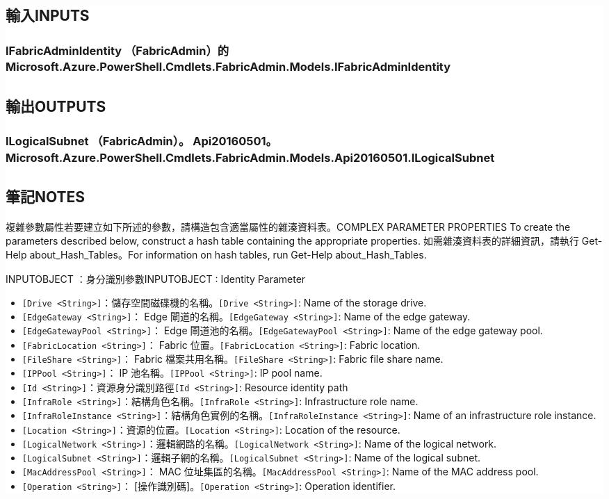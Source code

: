 ## <span data-ttu-id="15794-138">輸入</span><span class="sxs-lookup"><span data-stu-id="15794-138">INPUTS</span></span>

### <span data-ttu-id="15794-139">IFabricAdminIdentity （FabricAdmin）的</span><span class="sxs-lookup"><span data-stu-id="15794-139">Microsoft.Azure.PowerShell.Cmdlets.FabricAdmin.Models.IFabricAdminIdentity</span></span>

## <span data-ttu-id="15794-140">輸出</span><span class="sxs-lookup"><span data-stu-id="15794-140">OUTPUTS</span></span>

### <span data-ttu-id="15794-141">ILogicalSubnet （FabricAdmin）。 Api20160501。</span><span class="sxs-lookup"><span data-stu-id="15794-141">Microsoft.Azure.PowerShell.Cmdlets.FabricAdmin.Models.Api20160501.ILogicalSubnet</span></span>



## <span data-ttu-id="15794-142">筆記</span><span class="sxs-lookup"><span data-stu-id="15794-142">NOTES</span></span>

<span data-ttu-id="15794-143">複雜參數屬性若要建立如下所述的參數，請構造包含適當屬性的雜湊資料表。</span><span class="sxs-lookup"><span data-stu-id="15794-143">COMPLEX PARAMETER PROPERTIES To create the parameters described below, construct a hash table containing the appropriate properties.</span></span> <span data-ttu-id="15794-144">如需雜湊資料表的詳細資訊，請執行 Get-Help about_Hash_Tables。</span><span class="sxs-lookup"><span data-stu-id="15794-144">For information on hash tables, run Get-Help about_Hash_Tables.</span></span>

<span data-ttu-id="15794-145">INPUTOBJECT <IFabricAdminIdentity> ：身分識別參數</span><span class="sxs-lookup"><span data-stu-id="15794-145">INPUTOBJECT <IFabricAdminIdentity>: Identity Parameter</span></span>
  - <span data-ttu-id="15794-146">`[Drive <String>]`：儲存空間磁碟機的名稱。</span><span class="sxs-lookup"><span data-stu-id="15794-146">`[Drive <String>]`: Name of the storage drive.</span></span>
  - <span data-ttu-id="15794-147">`[EdgeGateway <String>]`： Edge 閘道的名稱。</span><span class="sxs-lookup"><span data-stu-id="15794-147">`[EdgeGateway <String>]`: Name of the edge gateway.</span></span>
  - <span data-ttu-id="15794-148">`[EdgeGatewayPool <String>]`： Edge 閘道池的名稱。</span><span class="sxs-lookup"><span data-stu-id="15794-148">`[EdgeGatewayPool <String>]`: Name of the edge gateway pool.</span></span>
  - <span data-ttu-id="15794-149">`[FabricLocation <String>]`： Fabric 位置。</span><span class="sxs-lookup"><span data-stu-id="15794-149">`[FabricLocation <String>]`: Fabric location.</span></span>
  - <span data-ttu-id="15794-150">`[FileShare <String>]`： Fabric 檔案共用名稱。</span><span class="sxs-lookup"><span data-stu-id="15794-150">`[FileShare <String>]`: Fabric file share name.</span></span>
  - <span data-ttu-id="15794-151">`[IPPool <String>]`： IP 池名稱。</span><span class="sxs-lookup"><span data-stu-id="15794-151">`[IPPool <String>]`: IP pool name.</span></span>
  - <span data-ttu-id="15794-152">`[Id <String>]`：資源身分識別路徑</span><span class="sxs-lookup"><span data-stu-id="15794-152">`[Id <String>]`: Resource identity path</span></span>
  - <span data-ttu-id="15794-153">`[InfraRole <String>]`：結構角色名稱。</span><span class="sxs-lookup"><span data-stu-id="15794-153">`[InfraRole <String>]`: Infrastructure role name.</span></span>
  - <span data-ttu-id="15794-154">`[InfraRoleInstance <String>]`：結構角色實例的名稱。</span><span class="sxs-lookup"><span data-stu-id="15794-154">`[InfraRoleInstance <String>]`: Name of an infrastructure role instance.</span></span>
  - <span data-ttu-id="15794-155">`[Location <String>]`：資源的位置。</span><span class="sxs-lookup"><span data-stu-id="15794-155">`[Location <String>]`: Location of the resource.</span></span>
  - <span data-ttu-id="15794-156">`[LogicalNetwork <String>]`：邏輯網路的名稱。</span><span class="sxs-lookup"><span data-stu-id="15794-156">`[LogicalNetwork <String>]`: Name of the logical network.</span></span>
  - <span data-ttu-id="15794-157">`[LogicalSubnet <String>]`：邏輯子網的名稱。</span><span class="sxs-lookup"><span data-stu-id="15794-157">`[LogicalSubnet <String>]`: Name of the logical subnet.</span></span>
  - <span data-ttu-id="15794-158">`[MacAddressPool <String>]`： MAC 位址集區的名稱。</span><span class="sxs-lookup"><span data-stu-id="15794-158">`[MacAddressPool <String>]`: Name of the MAC address pool.</span></span>
  - <span data-ttu-id="15794-159">`[Operation <String>]`： [操作識別碼]。</span><span class="sxs-lookup"><span data-stu-id="15794-159">`[Operation <String>]`: Operation identifier.</span></span>